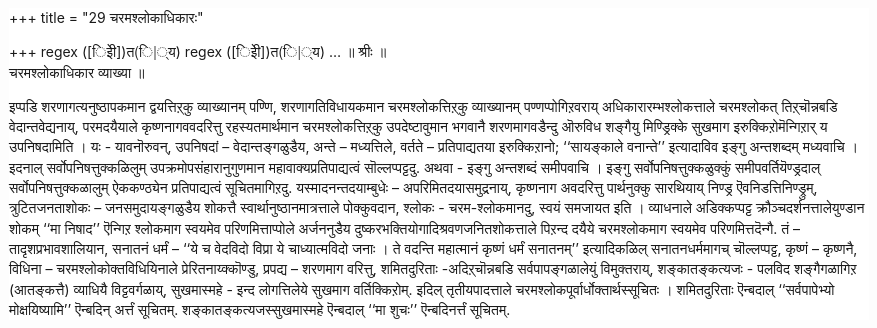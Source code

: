 +++
title = "29 चरमश्लोकाधिकारः"

+++
regex ([िइेी])त(ि|्य)
regex ([िइेी])त(ि|्य)
…
॥ श्रीः ॥   
चरमश्लोकाधिकार व्याख्या ॥  
    
इप्पडि शरणागत्यनुष्ठापकमान द्वयत्तिऱ्‌कु व्याख्यानम् पण्णि, शरणागतिविधायकमान चरमश्लोकत्तिऱ्‌कु व्याख्यानम् पण्णप्पोगिऱवराय् अधिकारारम्भश्लोकत्ताले चरमश्लोकत् तिऱ्‌चॊन्नबडि वेदान्तवेद्यनाय्, परमदयैयाले कृष्णनागववदरित्तु रहस्यतमार्थमान चरमश्लोकत्तिऱ्‌कु उपदेष्टावुमान भगवानै शरणमागवडैन्दु ऒरुविध शङ्गैयु मिण्ड्रिक्के सुखमाग इरुक्किऱोमॆन्गिऱार् य उपनिषदामिति । यः - यावनॊरुवन्, उपनिषदां – वेदान्तङ्गळुडैय, अन्ते – मध्यत्तिले, वर्तते – प्रतिपाद्यतया इरुक्किऱानो; ‘‘सायङ्काले वनान्ते’’ इत्यादाविव इङ्गु अन्तशब्दम् मध्यवाचि । इदनाल् सर्वोपनिषत्तुक्कळिलुम् उपक्रमोपसंहारानुगुणमान महावाक्यप्रतिपाद्यत्वं सॊल्लप्पट्टदु. अथवा - इङ्गु अन्तशब्दं समीपवाचि । इङ्गु सर्वोपनिषत्तुक्कळुक्कुं समीपवर्तियॆण्ड्रदाल् सर्वोपनिषत्तुक्कळालुम् ऐककण्ठ्येन प्रतिपाद्यत्वं सूचितमागिऱदु. यस्मादनन्तदयाम्बुधेः – अपरिमितदयासमुद्रनाय्, कृष्णनाग अवदरित्तु पार्थनुक्कु सारथियाय् निण्ड्र ऎवनिडत्तिनिण्ड्रुम्, त्रुटितजनताशोकः – जनसमुदायङ्गळुडैय शोकत्तै स्वार्थानुष्ठानमात्रत्ताले पोक्कुवदान, श्लोकः - चरम-श्लोकमानदु, स्वयं समजायत इति । व्याधनाले अडिक्कप्पट्ट क्रौञ्चदर्शनत्तालेयुण्डान शोकम् ‘‘मा निषाद’’ ऎन्गिऱ श्लोकमाग स्वयमेव परिणमित्ताप्पोले अर्जननुडैय दुष्करभक्तियोगादिश्रवणजनितशोकत्ताले पिऱन्द दयैये चरमश्लोकमाग स्वयमेव परिणमित्तदॆन्गै. तं – तादृशप्रभावशालियान, सनातनं धर्मं – ‘‘ये च वेदविदो विप्रा ये चाध्यात्मविदो जनाः । ते वदन्ति महात्मानं कृष्णं धर्मं सनातनम्’’ इत्यादिकळिल् सनातनधर्ममागच् चॊल्लप्पट्ट, कृष्णं – कृष्णनै, विधिना – चरमश्लोकोक्तविधियिनाले प्रेरितनाय्क्कॊण्डु, प्रपद्य – शरणमाग वरित्तु, शमितदुरिताः -अदिऱ्‌चॊन्नबडि सर्वपापङ्गळालेयुं विमुक्तराय्, शङ्कातङ्कत्यजः - पलविद शङ्गैगळागिऱ (आतङ्कत्तै) व्याधियै विट्टवर्गळाय्, सुखमास्महे - इन्द लोगत्तिलेये सुखमाग वर्तिक्किऱोम्. इदिल् तृतीयपादत्ताले चरमश्लोकपूर्वार्धोक्तार्थस्सूचितः । शमितदुरिताः ऎन्बदाल् ‘‘सर्वपापेभ्यो मोक्षयिष्यामि’’ ऎन्बदिन् अर्त्तं सूचितम्. शङ्कातङ्कत्यजस्सुखमास्महे ऎन्बदाल् ‘‘मा शुचः’’ ऎन्बदिनर्त्तं सूचितम्.  
    